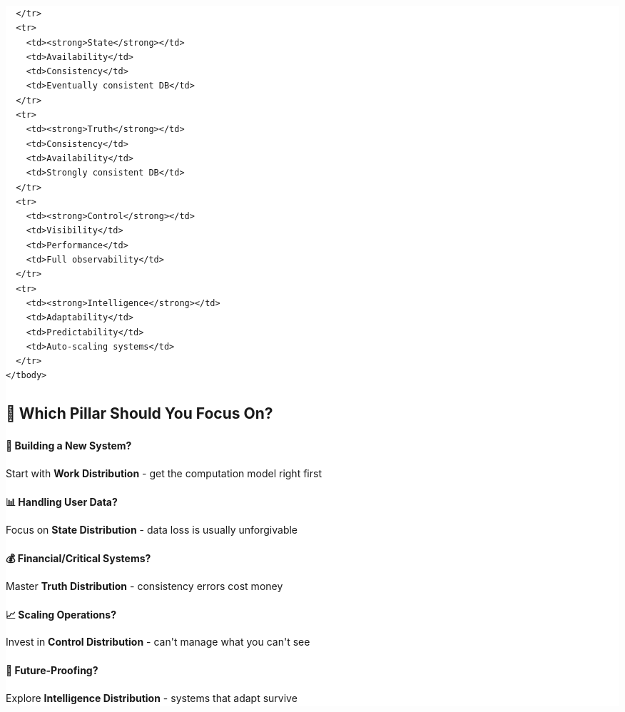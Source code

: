       </tr>
      <tr>
        <td><strong>State</strong></td>
        <td>Availability</td>
        <td>Consistency</td>
        <td>Eventually consistent DB</td>
      </tr>
      <tr>
        <td><strong>Truth</strong></td>
        <td>Consistency</td>
        <td>Availability</td>
        <td>Strongly consistent DB</td>
      </tr>
      <tr>
        <td><strong>Control</strong></td>
        <td>Visibility</td>
        <td>Performance</td>
        <td>Full observability</td>
      </tr>
      <tr>
        <td><strong>Intelligence</strong></td>
        <td>Adaptability</td>
        <td>Predictability</td>
        <td>Auto-scaling systems</td>
      </tr>
    </tbody>
  </table>
</div>

## 🎯 Which Pillar Should You Focus On?

<div class="focus-guide">
  <div class="focus-scenario">
    <h4>🚀 Building a New System?</h4>
    <p>Start with <strong>Work Distribution</strong> - get the computation model right first</p>
  </div>
  
  <div class="focus-scenario">
    <h4>📊 Handling User Data?</h4>
    <p>Focus on <strong>State Distribution</strong> - data loss is usually unforgivable</p>
  </div>
  
  <div class="focus-scenario">
    <h4>💰 Financial/Critical Systems?</h4>
    <p>Master <strong>Truth Distribution</strong> - consistency errors cost money</p>
  </div>
  
  <div class="focus-scenario">
    <h4>📈 Scaling Operations?</h4>
    <p>Invest in <strong>Control Distribution</strong> - can't manage what you can't see</p>
  </div>
  
  <div class="focus-scenario">
    <h4>🔮 Future-Proofing?</h4>
    <p>Explore <strong>Intelligence Distribution</strong> - systems that adapt survive</p>
  </div>
</div>
